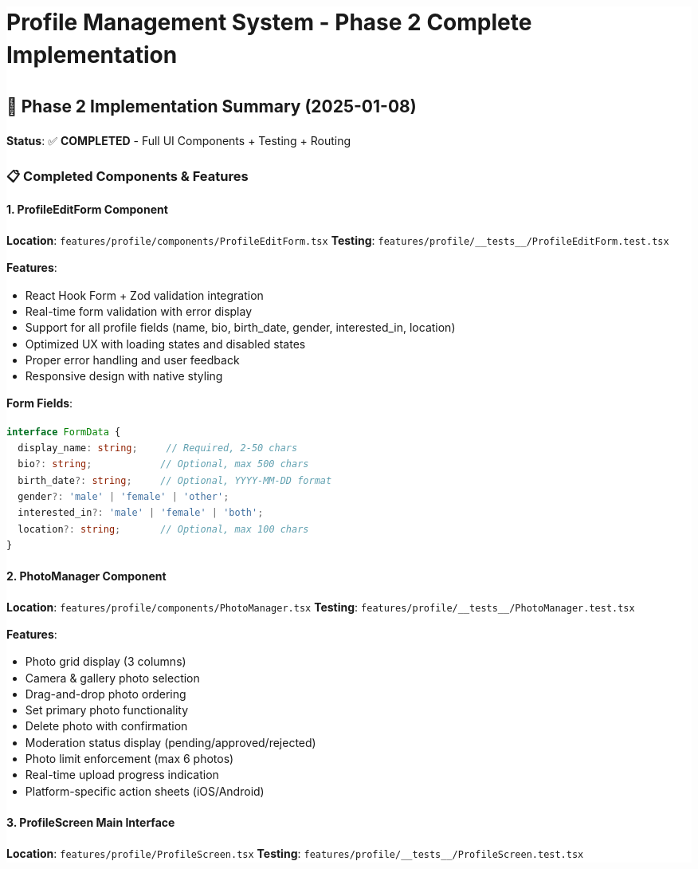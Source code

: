 # Profile Management System - Phase 2 Complete Implementation

## 🎯 Phase 2 Implementation Summary (2025-01-08)

**Status**: ✅ **COMPLETED** - Full UI Components + Testing + Routing

### 📋 **Completed Components & Features**

#### 1. **ProfileEditForm Component**
**Location**: `features/profile/components/ProfileEditForm.tsx`
**Testing**: `features/profile/__tests__/ProfileEditForm.test.tsx`

**Features**:
- React Hook Form + Zod validation integration
- Real-time form validation with error display
- Support for all profile fields (name, bio, birth_date, gender, interested_in, location)
- Optimized UX with loading states and disabled states
- Proper error handling and user feedback
- Responsive design with native styling

**Form Fields**:
```typescript
interface FormData {
  display_name: string;     // Required, 2-50 chars
  bio?: string;            // Optional, max 500 chars
  birth_date?: string;     // Optional, YYYY-MM-DD format
  gender?: 'male' | 'female' | 'other';
  interested_in?: 'male' | 'female' | 'both';
  location?: string;       // Optional, max 100 chars
}
```

#### 2. **PhotoManager Component**
**Location**: `features/profile/components/PhotoManager.tsx`
**Testing**: `features/profile/__tests__/PhotoManager.test.tsx`

**Features**:
- Photo grid display (3 columns)
- Camera & gallery photo selection
- Drag-and-drop photo ordering
- Set primary photo functionality
- Delete photo with confirmation
- Moderation status display (pending/approved/rejected)
- Photo limit enforcement (max 6 photos)
- Real-time upload progress indication
- Platform-specific action sheets (iOS/Android)

#### 3. **ProfileScreen Main Interface**
**Location**: `features/profile/ProfileScreen.tsx`
**Testing**: `features/profile/__tests__/ProfileScreen.test.tsx`
